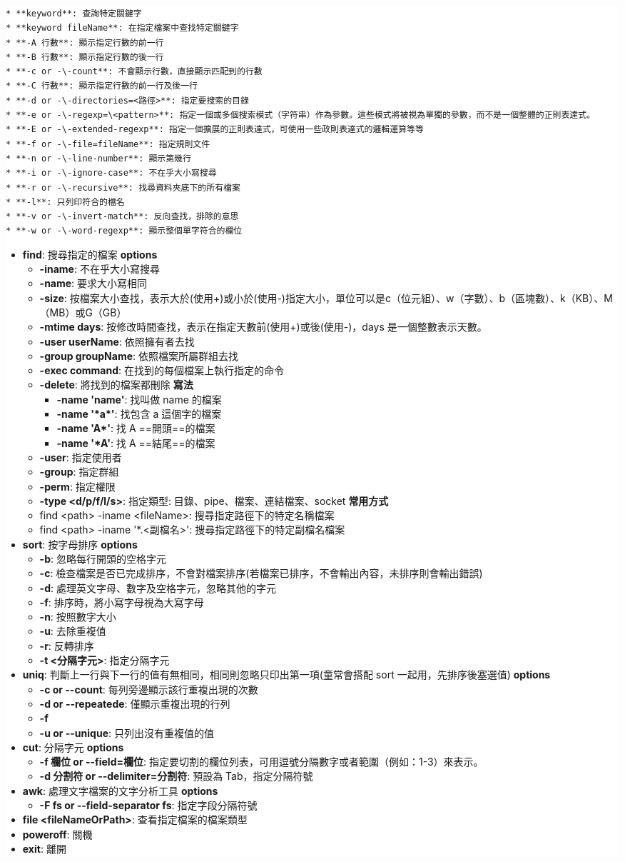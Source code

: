     * **keyword**: 查詢特定關鍵字
    * **keyword fileName**: 在指定檔案中查找特定關鍵字
    * **-A 行數**: 顯示指定行數的前一行
    * **-B 行數**: 顯示指定行數的後一行
    * **-c or -\-count**: 不會顯示行數，直接顯示匹配到的行數
    * **-C 行數**: 顯示指定行數的前一行及後一行
    * **-d or -\-directories=<路徑>**: 指定要搜索的目錄
    * **-e or -\-regexp=\<pattern>**: 指定一個或多個搜索模式（字符串）作為參數。這些模式將被視為單獨的參數，而不是一個整體的正則表達式。
    * **-E or -\-extended-regexp**: 指定一個擴展的正則表達式，可使用一些政則表達式的邏輯運算等等
    * **-f or -\-file=fileName**: 指定規則文件
    * **-n or -\-line-number**: 顯示第幾行
    * **-i or -\-ignore-case**: 不在乎大小寫搜尋
    * **-r or -\-recursive**: 找尋資料夾底下的所有檔案
    * **-l**: 只列印符合的檔名
    * **-v or -\-invert-match**: 反向查找，排除的意思
    * **-w or -\-word-regexp**: 顯示整個單字符合的欄位
* **find**: 搜尋指定的檔案
    **options**
    * **-iname**: 不在乎大小寫搜尋
    * **-name**: 要求大小寫相同
    * **-size**: 按檔案大小查找，表示大於(使用+)或小於(使用-)指定大小，單位可以是c（位元組）、w（字數）、b（區塊數）、k（KB）、M（MB）或G（GB）
    * **-mtime days**: 按修改時間查找，表示在指定天數前(使用+)或後(使用-)，days 是一個整數表示天數。
    * **-user userName**: 依照擁有者去找
    * **-group groupName**: 依照檔案所屬群組去找
    * **-exec command**: 在找到的每個檔案上執行指定的命令
    * **-delete**: 將找到的檔案都刪除
        **寫法**
        * **-name 'name'**: 找叫做 name 的檔案
        * **-name '\*a\*'**: 找包含 a 這個字的檔案
        * **-name 'A\*'**: 找 A ==開頭==的檔案
        * **-name '*A'**: 找 A ==結尾==的檔案
    * **-user**: 指定使用者
    * **-group**: 指定群組
    * **-perm**: 指定權限
    * **-type <d/p/f/l/s>**: 指定類型: 目錄、pipe、檔案、連結檔案、socket
    **常用方式**
    * find \<path> -iname \<fileName>: 搜尋指定路徑下的特定名稱檔案
    * find \<path> -iname '*.<副檔名>': 搜尋指定路徑下的特定副檔名檔案
* **sort**: 按字母排序
    **options**
    * **-b**: 忽略每行開頭的空格字元
    * **-c**: 檢查檔案是否已完成排序，不會對檔案排序(若檔案已排序，不會輸出內容，未排序則會輸出錯誤)
    * **-d**: 處理英文字母、數字及空格字元，忽略其他的字元
    * **-f**: 排序時，將小寫字母視為大寫字母
    * **-n**: 按照數字大小
    * **-u**: 去除重複值
    * **-r**: 反轉排序
    * **-t <分隔字元>**: 指定分隔字元
* **uniq**: 判斷上一行與下一行的值有無相同，相同則忽略只印出第一項(童常會搭配 sort 一起用，先排序後塞選值)
    **options**
    * **-c or -\-count**: 每列旁邊顯示該行重複出現的次數
    * **-d or -\-repeatede**: 僅顯示重複出現的行列
    * **-f**
    * **-u or -\-unique**: 只列出沒有重複值的值
* **cut**: 分隔字元
    **options**
    * **-f 欄位 or -\-field=欄位**: 指定要切割的欄位列表，可用逗號分隔數字或者範圍（例如：1-3）來表示。
    * **-d 分割符 or -\-delimiter=分割符**: 預設為 Tab，指定分隔符號
* **awk**: 處理文字檔案的文字分析工具
    **options**
    * **-F fs or -\-field-separator fs**: 指定字段分隔符號
* **file \<fileNameOrPath>**: 查看指定檔案的檔案類型
* **poweroff**: 關機
* **exit**: 離開